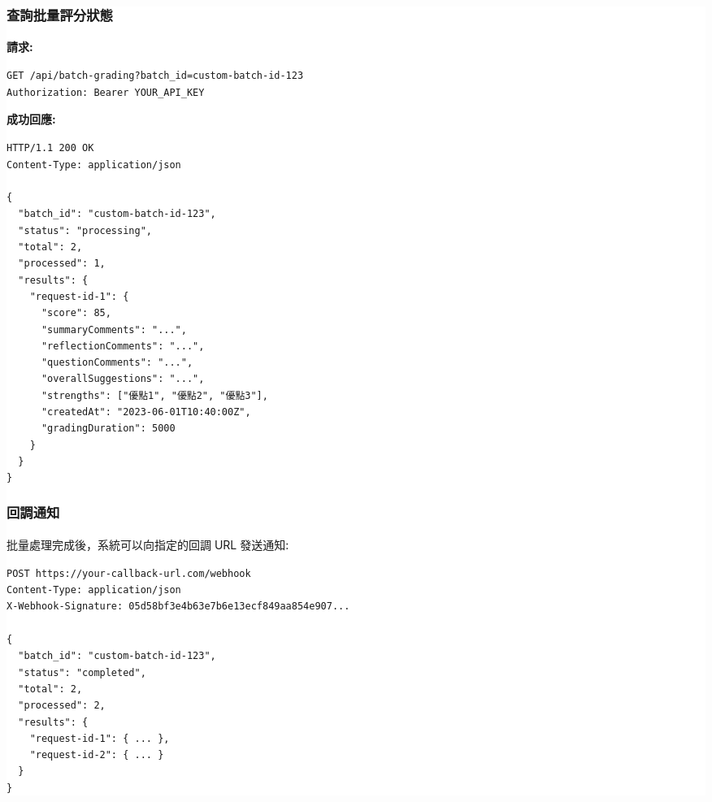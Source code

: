 ### 查詢批量評分狀態

**請求:**

```http
GET /api/batch-grading?batch_id=custom-batch-id-123
Authorization: Bearer YOUR_API_KEY
```

**成功回應:**

```http
HTTP/1.1 200 OK
Content-Type: application/json

{
  "batch_id": "custom-batch-id-123",
  "status": "processing",
  "total": 2,
  "processed": 1,
  "results": {
    "request-id-1": {
      "score": 85,
      "summaryComments": "...",
      "reflectionComments": "...",
      "questionComments": "...",
      "overallSuggestions": "...",
      "strengths": ["優點1", "優點2", "優點3"],
      "createdAt": "2023-06-01T10:40:00Z",
      "gradingDuration": 5000
    }
  }
}
```

### 回調通知

批量處理完成後，系統可以向指定的回調 URL 發送通知:

```http
POST https://your-callback-url.com/webhook
Content-Type: application/json
X-Webhook-Signature: 05d58bf3e4b63e7b6e13ecf849aa854e907...

{
  "batch_id": "custom-batch-id-123",
  "status": "completed",
  "total": 2,
  "processed": 2,
  "results": {
    "request-id-1": { ... },
    "request-id-2": { ... }
  }
}
```
